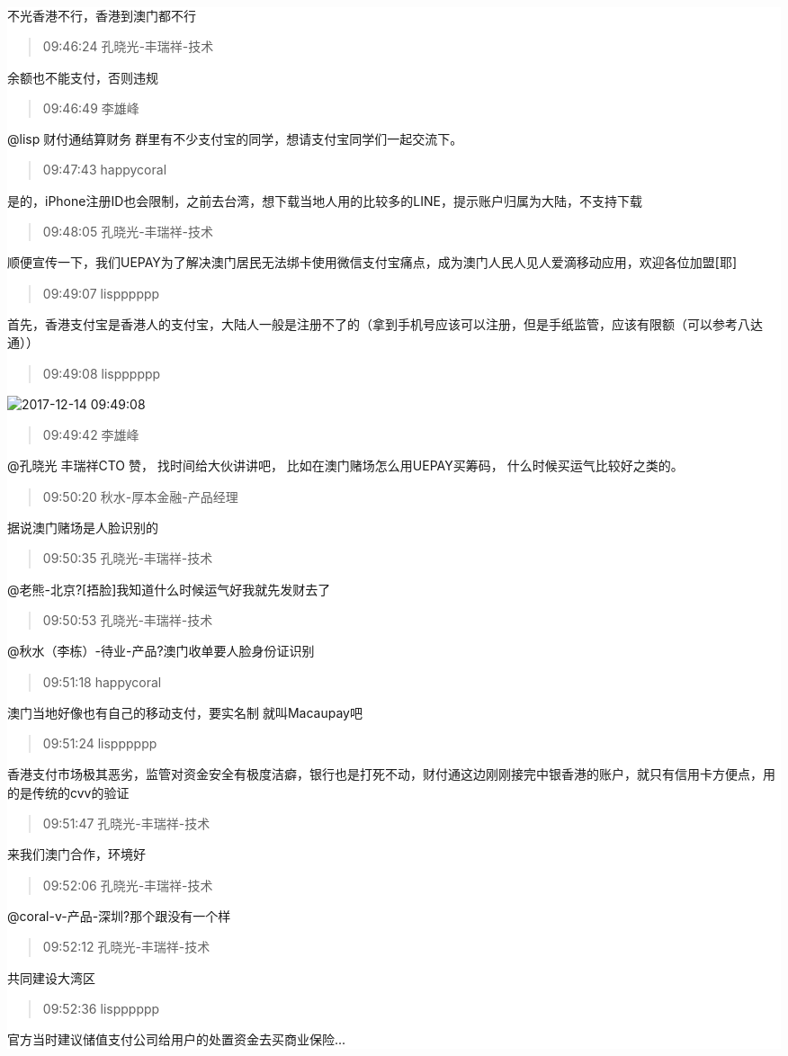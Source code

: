 不光香港不行，香港到澳门都不行  
   
> 09:46:24  孔晓光-丰瑞祥-技术  
   
余额也不能支付，否则违规  
   
> 09:46:49  李雄峰  
   
@lisp 财付通结算财务  群里有不少支付宝的同学，想请支付宝同学们一起交流下。    
   
> 09:47:43  happycoral  
   
是的，iPhone注册ID也会限制，之前去台湾，想下载当地人用的比较多的LINE，提示账户归属为大陆，不支持下载  
   
> 09:48:05  孔晓光-丰瑞祥-技术  
   
顺便宣传一下，我们UEPAY为了解决澳门居民无法绑卡使用微信支付宝痛点，成为澳门人民人见人爱滴移动应用，欢迎各位加盟[耶]  
   
> 09:49:07  lispppppp  
   
首先，香港支付宝是香港人的支付宝，大陆人一般是注册不了的（拿到手机号应该可以注册，但是手纸监管，应该有限额（可以参考八达通））  
   
> 09:49:08  lispppppp  
   
![2017-12-14 09:49:08](http://static.cocolian.cn/img/201712/20171214_094908.png) 
   
> 09:49:42  李雄峰  
   
@孔晓光 丰瑞祥CTO 赞， 找时间给大伙讲讲吧， 比如在澳门赌场怎么用UEPAY买筹码， 什么时候买运气比较好之类的。    
   
> 09:50:20  秋水-厚本金融-产品经理  
   
据说澳门赌场是人脸识别的  
   
> 09:50:35  孔晓光-丰瑞祥-技术  
   
@老熊-北京?[捂脸]我知道什么时候运气好我就先发财去了  
   
> 09:50:53  孔晓光-丰瑞祥-技术  
   
@秋水（李栋）-待业-产品?澳门收单要人脸身份证识别  
   
> 09:51:18  happycoral  
   
澳门当地好像也有自己的移动支付，要实名制 就叫Macaupay吧   
   
> 09:51:24  lispppppp  
   
香港支付市场极其恶劣，监管对资金安全有极度洁癖，银行也是打死不动，财付通这边刚刚接完中银香港的账户，就只有信用卡方便点，用的是传统的cvv的验证  
   
> 09:51:47  孔晓光-丰瑞祥-技术  
   
来我们澳门合作，环境好  
   
> 09:52:06  孔晓光-丰瑞祥-技术  
   
@coral-v-产品-深圳?那个跟没有一个样  
   
> 09:52:12  孔晓光-丰瑞祥-技术  
   
共同建设大湾区  
   
> 09:52:36  lispppppp  
   
官方当时建议储值支付公司给用户的处置资金去买商业保险...  
   